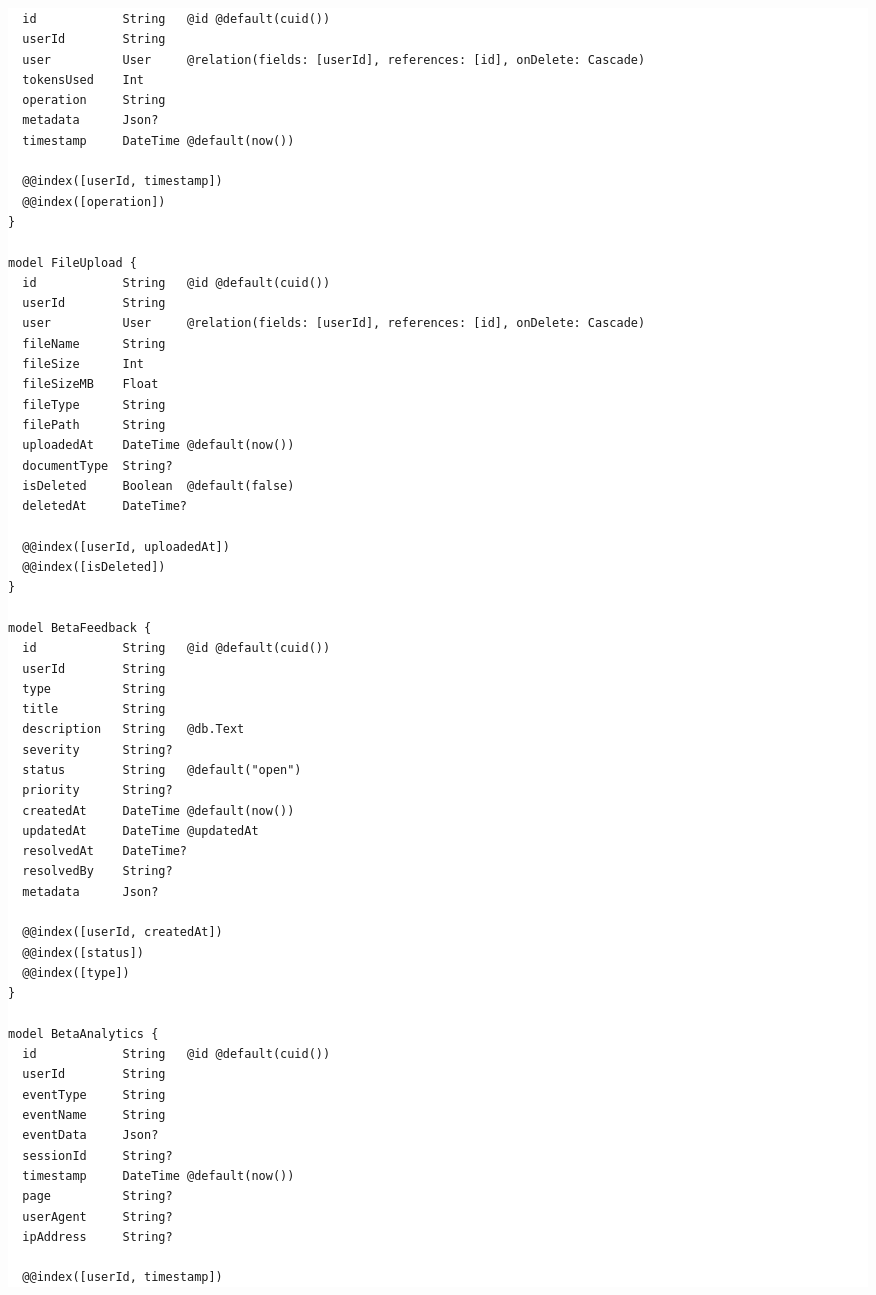 ```prisma
  id            String   @id @default(cuid())
  userId        String
  user          User     @relation(fields: [userId], references: [id], onDelete: Cascade)
  tokensUsed    Int
  operation     String
  metadata      Json?
  timestamp     DateTime @default(now())
  
  @@index([userId, timestamp])
  @@index([operation])
}

model FileUpload {
  id            String   @id @default(cuid())
  userId        String
  user          User     @relation(fields: [userId], references: [id], onDelete: Cascade)
  fileName      String
  fileSize      Int
  fileSizeMB    Float
  fileType      String
  filePath      String
  uploadedAt    DateTime @default(now())
  documentType  String?
  isDeleted     Boolean  @default(false)
  deletedAt     DateTime?
  
  @@index([userId, uploadedAt])
  @@index([isDeleted])
}

model BetaFeedback {
  id            String   @id @default(cuid())
  userId        String
  type          String
  title         String
  description   String   @db.Text
  severity      String?
  status        String   @default("open")
  priority      String?
  createdAt     DateTime @default(now())
  updatedAt     DateTime @updatedAt
  resolvedAt    DateTime?
  resolvedBy    String?
  metadata      Json?
  
  @@index([userId, createdAt])
  @@index([status])
  @@index([type])
}

model BetaAnalytics {
  id            String   @id @default(cuid())
  userId        String
  eventType     String
  eventName     String
  eventData     Json?
  sessionId     String?
  timestamp     DateTime @default(now())
  page          String?
  userAgent     String?
  ipAddress     String?
  
  @@index([userId, timestamp])
```